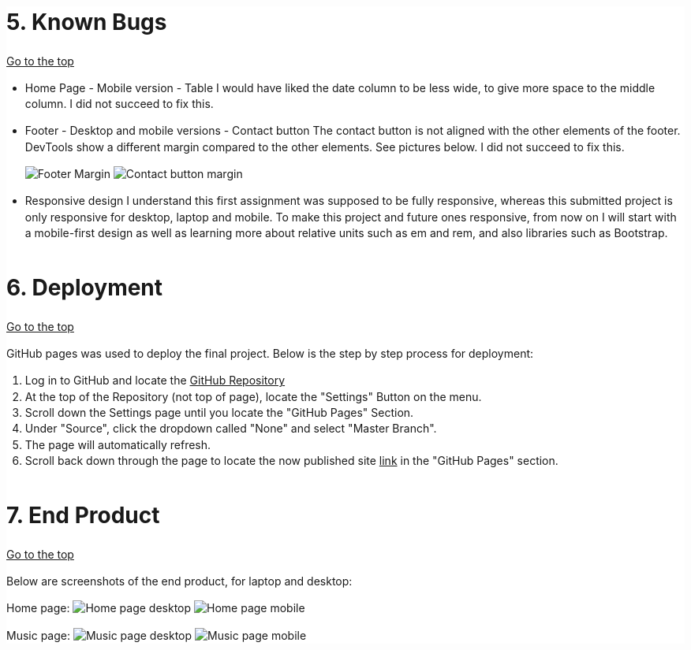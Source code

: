<a name="known-bugs"></a>
# 5. Known Bugs
  [Go to the top](#table-of-contents)

- Home Page - Mobile version - Table
  I would have liked the date column to be less wide, to give more space to the middle column. I did not succeed to fix this.

- Footer - Desktop and mobile versions - Contact button
  The contact button is not aligned with the other elements of the footer. DevTools show a different margin compared to the other elements. See pictures below. I did not succeed to fix this.

  ![Footer Margin](assets/documentation/footer_margin.png)
  ![Contact button margin](assets/documentation/contact_button_margin.png) 

- Responsive design
  I understand this first assignment was supposed to be fully responsive, whereas this submitted project is only responsive for desktop, laptop and mobile. To make this project and future ones responsive, from now on I will start with a mobile-first design as well as learning more about relative units such as em and rem, and also libraries such as Bootstrap. 

<a name="deployment"></a>
# 6. Deployment
  [Go to the top](#table-of-contents)

GitHub pages was used to deploy the final project. 
Below is the step by step process for deployment:

  1. Log in to GitHub and locate the [GitHub Repository](https://github.com/)
  2. At the top of the Repository (not top of page), locate the "Settings" Button on the menu.
  3. Scroll down the Settings page until you locate the "GitHub Pages" Section.
  4. Under "Source", click the dropdown called "None" and select "Master Branch".
  5. The page will automatically refresh.
  6. Scroll back down through the page to locate the now published site [link](https://github.com) in the "GitHub Pages" section.

<a name="end-product"></a>
# 7. End Product
  [Go to the top](#table-of-contents)

Below are screenshots of the end product, for laptop and desktop:

Home page:
  ![Home page desktop](assets/documentation/home_page_desktop.png)
  ![Home page mobile](assets/documentation/home_page_mobile.png)

Music page:
  ![Music page desktop](assets/documentation/music_page_desktop.png)
  ![Music page mobile](assets/documentation/music_page_mobile.png)
